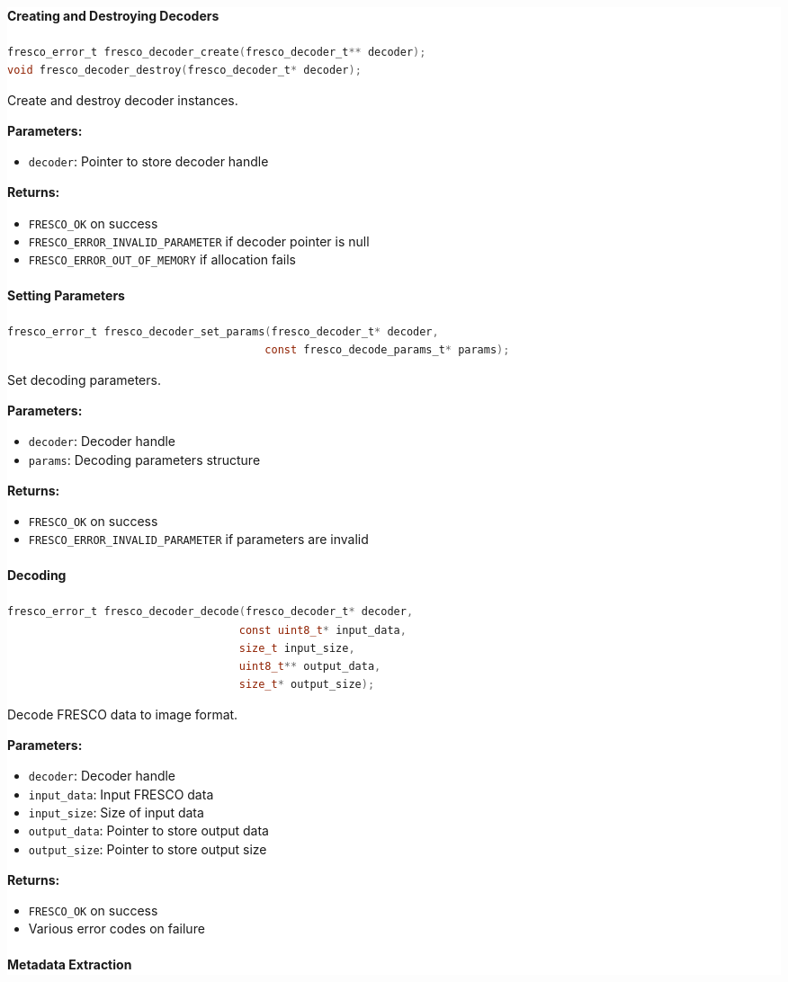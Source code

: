 #### Creating and Destroying Decoders

```c
fresco_error_t fresco_decoder_create(fresco_decoder_t** decoder);
void fresco_decoder_destroy(fresco_decoder_t* decoder);
```

Create and destroy decoder instances.

**Parameters:**
- `decoder`: Pointer to store decoder handle

**Returns:**
- `FRESCO_OK` on success
- `FRESCO_ERROR_INVALID_PARAMETER` if decoder pointer is null
- `FRESCO_ERROR_OUT_OF_MEMORY` if allocation fails

#### Setting Parameters

```c
fresco_error_t fresco_decoder_set_params(fresco_decoder_t* decoder,
                                        const fresco_decode_params_t* params);
```

Set decoding parameters.

**Parameters:**
- `decoder`: Decoder handle
- `params`: Decoding parameters structure

**Returns:**
- `FRESCO_OK` on success
- `FRESCO_ERROR_INVALID_PARAMETER` if parameters are invalid

#### Decoding

```c
fresco_error_t fresco_decoder_decode(fresco_decoder_t* decoder,
                                    const uint8_t* input_data,
                                    size_t input_size,
                                    uint8_t** output_data,
                                    size_t* output_size);
```

Decode FRESCO data to image format.

**Parameters:**
- `decoder`: Decoder handle
- `input_data`: Input FRESCO data
- `input_size`: Size of input data
- `output_data`: Pointer to store output data
- `output_size`: Pointer to store output size

**Returns:**
- `FRESCO_OK` on success
- Various error codes on failure

#### Metadata Extraction
